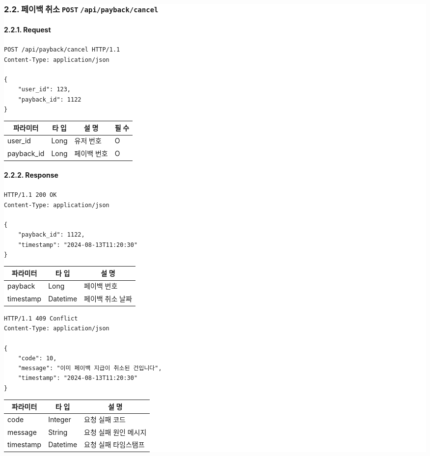 ### 2.2. 페이백 취소 `POST` `/api/payback/cancel`

#### 2.2.1. Request

```http request
POST /api/payback/cancel HTTP/1.1
Content-Type: application/json

{
    "user_id": 123,
    "payback_id": 1122
}
```

| 파라미터       | 타 입  | 설 명    | 필 수 |
|------------|------|--------|-----|
| user_id    | Long | 유저 번호  | O   |
| payback_id | Long | 페이백 번호 | O   |

#### 2.2.2. Response

```http request
HTTP/1.1 200 OK
Content-Type: application/json

{
    "payback_id": 1122,
    "timestamp": "2024-08-13T11:20:30"
}
```

| 파라미터      | 타 입      | 설 명       |
|-----------|----------|-----------|
| payback   | Long     | 페이백 번호    |
| timestamp | Datetime | 페이백 취소 날짜 |

```http request
HTTP/1.1 409 Conflict
Content-Type: application/json

{
    "code": 10,
    "message": "이미 페이백 지급이 취소된 건입니다",
    "timestamp": "2024-08-13T11:20:30"
}
```

| 파라미터      | 타 입      | 설 명          |
|-----------|----------|--------------|
| code      | Integer  | 요청 실패 코드     |
| message   | String   | 요청 실패 원인 메시지 |
| timestamp | Datetime | 요청 실패 타임스탬프  |
